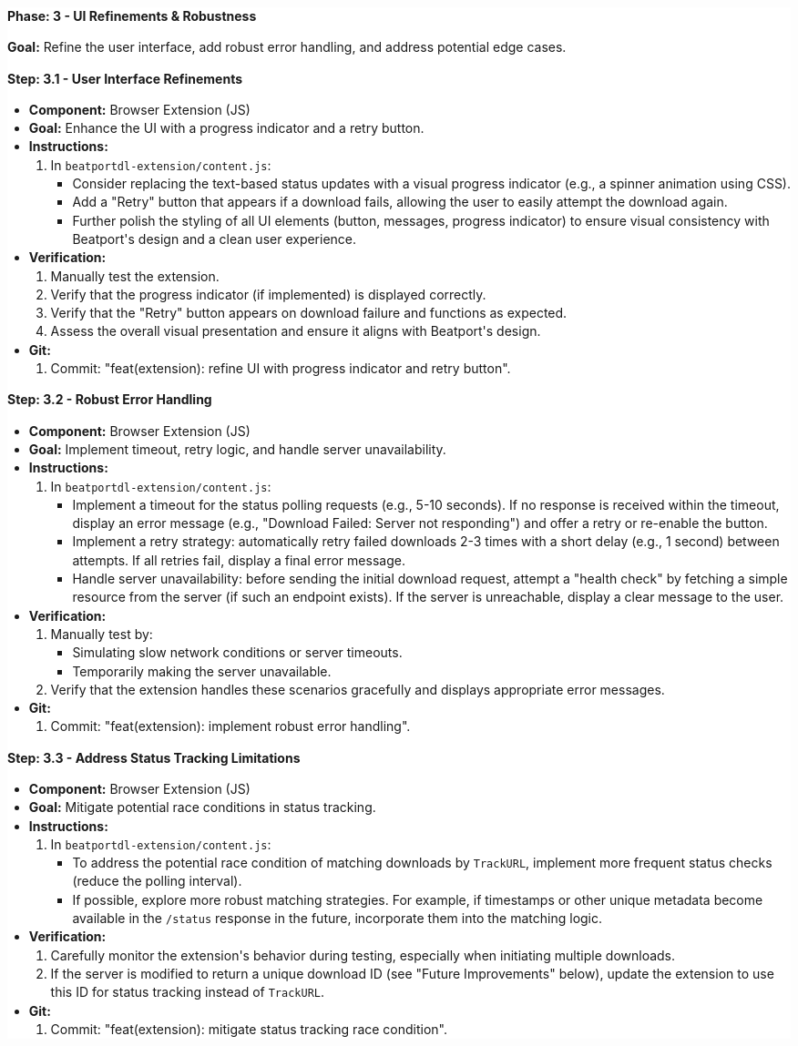 
**Phase: 3 - UI Refinements & Robustness**

**Goal:** Refine the user interface, add robust error handling, and address potential edge cases.

**Step: 3.1 - User Interface Refinements**

*   **Component:** Browser Extension (JS)
*   **Goal:** Enhance the UI with a progress indicator and a retry button.
*   **Instructions:**
    1.  In `beatportdl-extension/content.js`:
        *   Consider replacing the text-based status updates with a visual progress indicator (e.g., a spinner animation using CSS).
        *   Add a "Retry" button that appears if a download fails, allowing the user to easily attempt the download again.
        *   Further polish the styling of all UI elements (button, messages, progress indicator) to ensure visual consistency with Beatport's design and a clean user experience.
*   **Verification:**
    1.  Manually test the extension.
    2.  Verify that the progress indicator (if implemented) is displayed correctly.
    3.  Verify that the "Retry" button appears on download failure and functions as expected.
    4.  Assess the overall visual presentation and ensure it aligns with Beatport's design.
*   **Git:**
    1.  Commit: "feat(extension): refine UI with progress indicator and retry button".

**Step: 3.2 - Robust Error Handling**

*   **Component:** Browser Extension (JS)
*   **Goal:** Implement timeout, retry logic, and handle server unavailability.
*   **Instructions:**
    1.  In `beatportdl-extension/content.js`:
        *   Implement a timeout for the status polling requests (e.g., 5-10 seconds). If no response is received within the timeout, display an error message (e.g., "Download Failed: Server not responding") and offer a retry or re-enable the button.
        *   Implement a retry strategy: automatically retry failed downloads 2-3 times with a short delay (e.g., 1 second) between attempts. If all retries fail, display a final error message.
        *   Handle server unavailability: before sending the initial download request, attempt a "health check" by fetching a simple resource from the server (if such an endpoint exists). If the server is unreachable, display a clear message to the user.
*   **Verification:**
    1.  Manually test by:
        *   Simulating slow network conditions or server timeouts.
        *   Temporarily making the server unavailable.
    2.  Verify that the extension handles these scenarios gracefully and displays appropriate error messages.
*   **Git:**
    1.  Commit: "feat(extension): implement robust error handling".

**Step: 3.3 - Address Status Tracking Limitations**

*   **Component:** Browser Extension (JS)
*   **Goal:** Mitigate potential race conditions in status tracking.
*   **Instructions:**
    1.  In `beatportdl-extension/content.js`:
        *   To address the potential race condition of matching downloads by `TrackURL`, implement more frequent status checks (reduce the polling interval).
        *   If possible, explore more robust matching strategies. For example, if timestamps or other unique metadata become available in the `/status` response in the future, incorporate them into the matching logic.
*   **Verification:**
    1.  Carefully monitor the extension's behavior during testing, especially when initiating multiple downloads.
    2.  If the server is modified to return a unique download ID (see "Future Improvements" below), update the extension to use this ID for status tracking instead of `TrackURL`.
*   **Git:**
    1.  Commit: "feat(extension): mitigate status tracking race condition".
